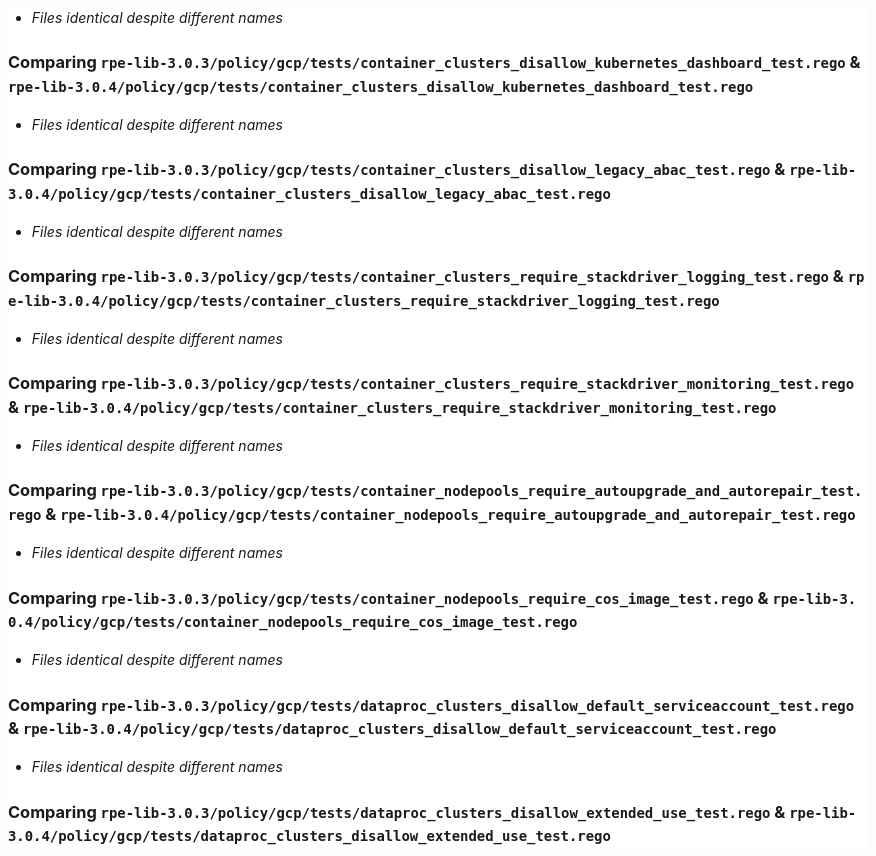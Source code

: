  * *Files identical despite different names*

### Comparing `rpe-lib-3.0.3/policy/gcp/tests/container_clusters_disallow_kubernetes_dashboard_test.rego` & `rpe-lib-3.0.4/policy/gcp/tests/container_clusters_disallow_kubernetes_dashboard_test.rego`

 * *Files identical despite different names*

### Comparing `rpe-lib-3.0.3/policy/gcp/tests/container_clusters_disallow_legacy_abac_test.rego` & `rpe-lib-3.0.4/policy/gcp/tests/container_clusters_disallow_legacy_abac_test.rego`

 * *Files identical despite different names*

### Comparing `rpe-lib-3.0.3/policy/gcp/tests/container_clusters_require_stackdriver_logging_test.rego` & `rpe-lib-3.0.4/policy/gcp/tests/container_clusters_require_stackdriver_logging_test.rego`

 * *Files identical despite different names*

### Comparing `rpe-lib-3.0.3/policy/gcp/tests/container_clusters_require_stackdriver_monitoring_test.rego` & `rpe-lib-3.0.4/policy/gcp/tests/container_clusters_require_stackdriver_monitoring_test.rego`

 * *Files identical despite different names*

### Comparing `rpe-lib-3.0.3/policy/gcp/tests/container_nodepools_require_autoupgrade_and_autorepair_test.rego` & `rpe-lib-3.0.4/policy/gcp/tests/container_nodepools_require_autoupgrade_and_autorepair_test.rego`

 * *Files identical despite different names*

### Comparing `rpe-lib-3.0.3/policy/gcp/tests/container_nodepools_require_cos_image_test.rego` & `rpe-lib-3.0.4/policy/gcp/tests/container_nodepools_require_cos_image_test.rego`

 * *Files identical despite different names*

### Comparing `rpe-lib-3.0.3/policy/gcp/tests/dataproc_clusters_disallow_default_serviceaccount_test.rego` & `rpe-lib-3.0.4/policy/gcp/tests/dataproc_clusters_disallow_default_serviceaccount_test.rego`

 * *Files identical despite different names*

### Comparing `rpe-lib-3.0.3/policy/gcp/tests/dataproc_clusters_disallow_extended_use_test.rego` & `rpe-lib-3.0.4/policy/gcp/tests/dataproc_clusters_disallow_extended_use_test.rego`
